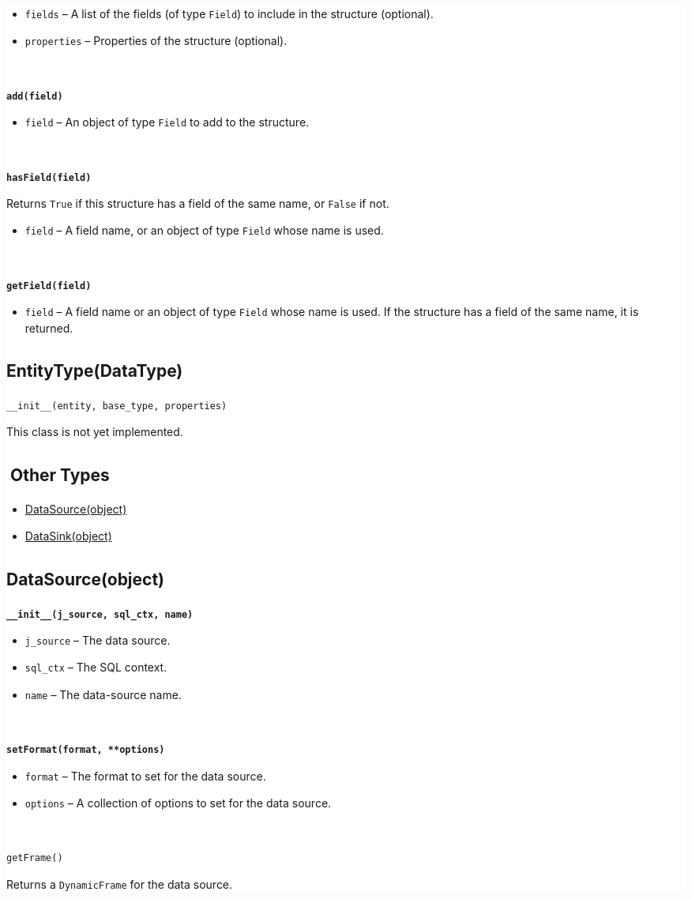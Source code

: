 + `fields` – A list of the fields \(of type `Field`\) to include in the structure \(optional\)\.

+ `properties` – Properties of the structure \(optional\)\.

 

**`add(field)`**

+ `field` – An object of type `Field` to add to the structure\.

 

**`hasField(field)`**

Returns `True` if this structure has a field of the same name, or `False` if not\.

+ `field` – A field name, or an object of type `Field` whose name is used\.

 

**`getField(field)`**

+ `field` – A field name or an object of type `Field` whose name is used\. If the structure has a field of the same name, it is returned\.

## EntityType\(DataType\)<a name="aws-glue-api-crawler-pyspark-extensions-types-awsglue-entitytype"></a>

`__init__(entity, base_type, properties)`

This class is not yet implemented\.

##  Other Types<a name="aws-glue-api-crawler-pyspark-extensions-types-awsglue-other-types"></a>

+ [DataSource\(object\)](#aws-glue-api-crawler-pyspark-extensions-types-awsglue-data-source)

+ [DataSink\(object\)](#aws-glue-api-crawler-pyspark-extensions-types-awsglue-data-sink)

## DataSource\(object\)<a name="aws-glue-api-crawler-pyspark-extensions-types-awsglue-data-source"></a>

**`__init__(j_source, sql_ctx, name)`**

+ `j_source` – The data source\.

+ `sql_ctx` – The SQL context\.

+ `name` – The data\-source name\.

 

**`setFormat(format, **options)`**

+ `format` – The format to set for the data source\.

+ `options` – A collection of options to set for the data source\.

 

`getFrame()`

Returns a `DynamicFrame` for the data source\.
